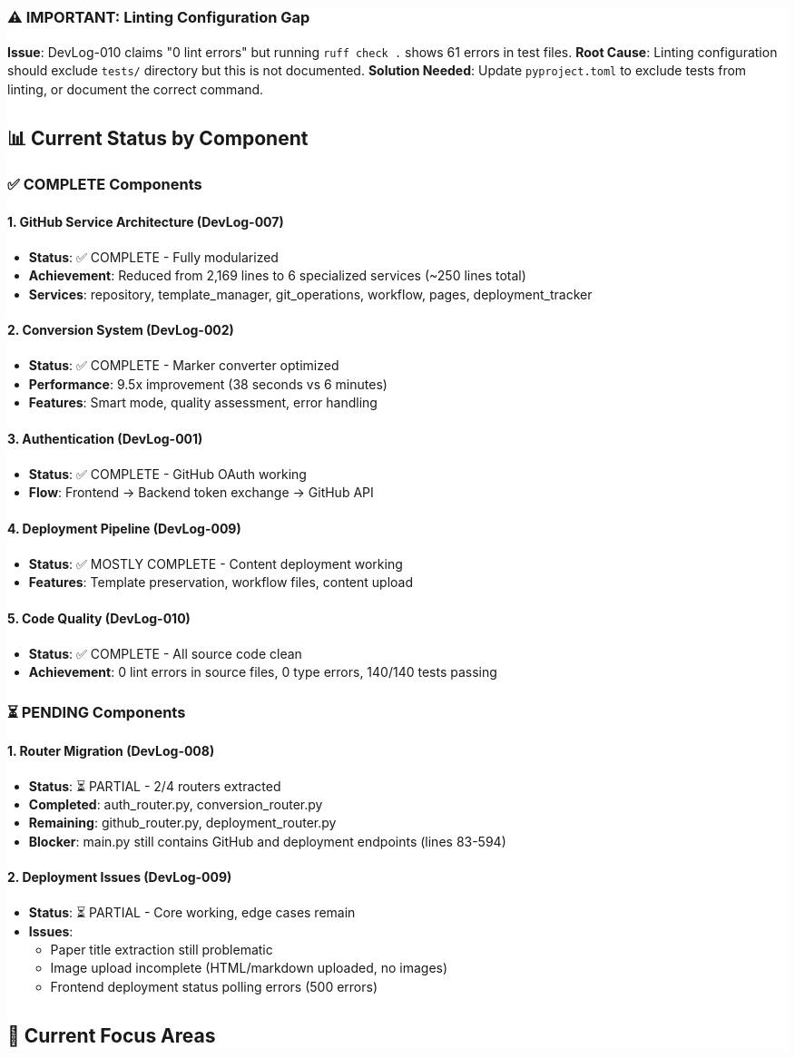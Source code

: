 ### ⚠️ IMPORTANT: Linting Configuration Gap
**Issue**: DevLog-010 claims "0 lint errors" but running `ruff check .` shows 61 errors in test files.
**Root Cause**: Linting configuration should exclude `tests/` directory but this is not documented.
**Solution Needed**: Update `pyproject.toml` to exclude tests from linting, or document the correct command.

## 📊 Current Status by Component

### ✅ COMPLETE Components

#### 1. GitHub Service Architecture (DevLog-007)
- **Status**: ✅ COMPLETE - Fully modularized
- **Achievement**: Reduced from 2,169 lines to 6 specialized services (~250 lines total)
- **Services**: repository, template_manager, git_operations, workflow, pages, deployment_tracker

#### 2. Conversion System (DevLog-002)
- **Status**: ✅ COMPLETE - Marker converter optimized
- **Performance**: 9.5x improvement (38 seconds vs 6 minutes)
- **Features**: Smart mode, quality assessment, error handling

#### 3. Authentication (DevLog-001)
- **Status**: ✅ COMPLETE - GitHub OAuth working
- **Flow**: Frontend → Backend token exchange → GitHub API

#### 4. Deployment Pipeline (DevLog-009)
- **Status**: ✅ MOSTLY COMPLETE - Content deployment working
- **Features**: Template preservation, workflow files, content upload

#### 5. Code Quality (DevLog-010)
- **Status**: ✅ COMPLETE - All source code clean
- **Achievement**: 0 lint errors in source files, 0 type errors, 140/140 tests passing

### ⏳ PENDING Components

#### 1. Router Migration (DevLog-008)
- **Status**: ⏳ PARTIAL - 2/4 routers extracted
- **Completed**: auth_router.py, conversion_router.py
- **Remaining**: github_router.py, deployment_router.py
- **Blocker**: main.py still contains GitHub and deployment endpoints (lines 83-594)

#### 2. Deployment Issues (DevLog-009)
- **Status**: ⏳ PARTIAL - Core working, edge cases remain
- **Issues**: 
  - Paper title extraction still problematic
  - Image upload incomplete (HTML/markdown uploaded, no images)
  - Frontend deployment status polling errors (500 errors)

## 🎯 Current Focus Areas
